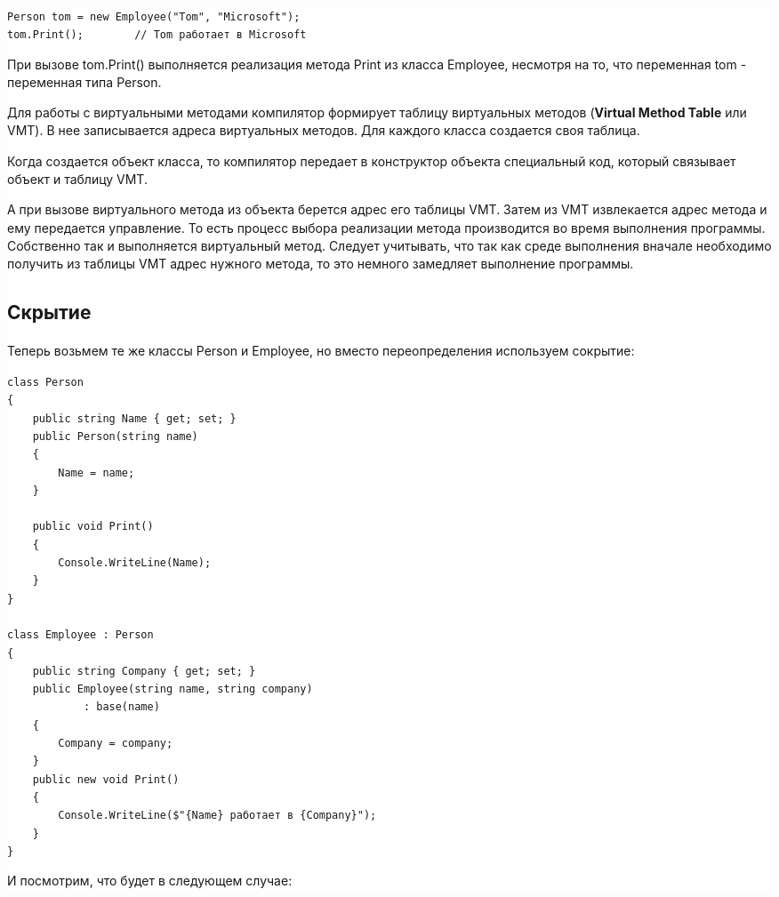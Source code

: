 ```Csharp
Person tom = new Employee("Tom", "Microsoft");
tom.Print();        // Tom работает в Microsoft
```
При вызове tom.Print() выполняется реализация метода Print из класса Employee, несмотря на то, что переменная tom - переменная типа Person.

Для работы с виртуальными методами компилятор формирует таблицу виртуальных методов (**Virtual Method Table** или VMT). В нее записывается адреса виртуальных методов. Для каждого класса создается своя таблица.

Когда создается объект класса, то компилятор передает в конструктор объекта специальный код, который связывает объект и таблицу VMT.

А при вызове виртуального метода из объекта берется адрес его таблицы VMT. Затем из VMT извлекается адрес метода и ему передается управление. То есть процесс выбора реализации метода производится во время выполнения программы. Собственно так и выполняется виртуальный метод. Следует учитывать, что так как среде выполнения вначале необходимо получить из таблицы VMT адрес нужного метода, то это немного замедляет выполнение программы.

## Скрытие

Теперь возьмем те же классы Person и Employee, но вместо переопределения используем сокрытие:

```Csharp
class Person
{
    public string Name { get; set; }
    public Person(string name)
    {
        Name = name;
    }
 
    public void Print()
    {
        Console.WriteLine(Name);
    }
}
 
class Employee : Person
{
    public string Company { get; set; }
    public Employee(string name, string company)
            : base(name)
    {
        Company = company;
    }
    public new void Print()
    {
        Console.WriteLine($"{Name} работает в {Company}");
    }
}
```
И посмотрим, что будет в следующем случае:
